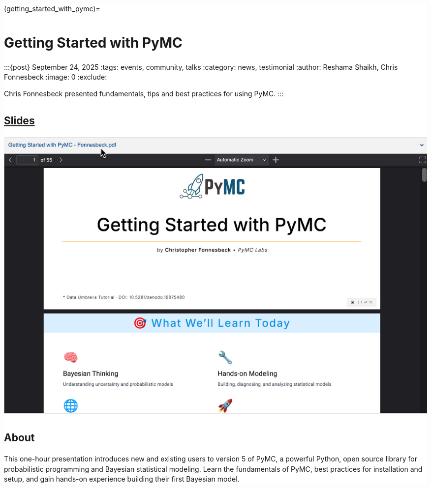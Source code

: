 (getting_started_with_pymc)=
# Getting Started with PyMC

:::{post} September 24, 2025
:tags: events, community, talks
:category: news, testimonial
:author: Reshama Shaikh, Chris Fonnesbeck
:image: 0
:exclude:

Chris Fonnesbeck presented fundamentals, tips and best practices for using PyMC. 
:::

## [Slides](https://zenodo.org/records/16875480)

![Getting Started with PyMC](../_static/blog-images/pymc-chris-slides-screenshot.png)

## About 

This one-hour presentation introduces new and existing users to version 5 of PyMC, a powerful Python, open source library for probabilistic programming and Bayesian statistical modeling. Learn the fundamentals of PyMC, best practices for installation and setup, and gain hands-on experience building their first Bayesian model.
